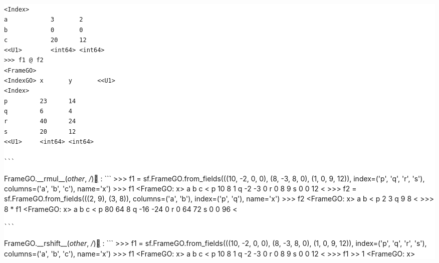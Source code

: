     <Index>
    a            3       2
    b            0       0
    c            20      12
    <<U1>        <int64> <int64>
    >>> f1 @ f2
    <FrameGO>
    <IndexGO> x       y       <<U1>
    <Index>
    p         23      14
    q         6       4
    r         40      24
    s         20      12
    <<U1>     <int64> <int64>

    ```

FrameGO.\_\_rmul\_\_(*other*, */*)[](#static_frame.FrameGO.__rmul__ "Link to this definition")
:   ```
    >>> f1 = sf.FrameGO.from_fields(((10, -2, 0, 0), (8, -3, 8, 0), (1, 0, 9, 12)), index=('p', 'q', 'r', 's'), columns=('a', 'b', 'c'), name='x')
    >>> f1
    <FrameGO: x>
    <IndexGO>    a       b       c       <<U1>
    <Index>
    p            10      8       1
    q            -2      -3      0
    r            0       8       9
    s            0       0       12
    <<U1>        <int64> <int64> <int64>
    >>> f2 = sf.FrameGO.from_fields(((2, 9), (3, 8)), columns=('a', 'b'), index=('p', 'q'), name='x')
    >>> f2
    <FrameGO: x>
    <IndexGO>    a       b       <<U1>
    <Index>
    p            2       3
    q            9       8
    <<U1>        <int64> <int64>
    >>> 8 * f1
    <FrameGO: x>
    <IndexGO>    a       b       c       <<U1>
    <Index>
    p            80      64      8
    q            -16     -24     0
    r            0       64      72
    s            0       0       96
    <<U1>        <int64> <int64> <int64>

    ```

FrameGO.\_\_rshift\_\_(*other*, */*)[](#static_frame.FrameGO.__rshift__ "Link to this definition")
:   ```
    >>> f1 = sf.FrameGO.from_fields(((10, -2, 0, 0), (8, -3, 8, 0), (1, 0, 9, 12)), index=('p', 'q', 'r', 's'), columns=('a', 'b', 'c'), name='x')
    >>> f1
    <FrameGO: x>
    <IndexGO>    a       b       c       <<U1>
    <Index>
    p            10      8       1
    q            -2      -3      0
    r            0       8       9
    s            0       0       12
    <<U1>        <int64> <int64> <int64>
    >>> f1 >> 1
    <FrameGO: x>